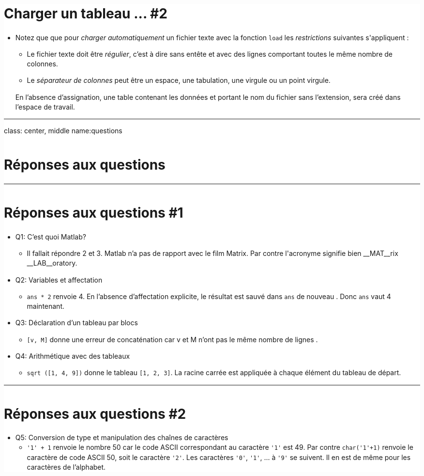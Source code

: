 
# Charger un tableau ... #2

* Notez que que pour _charger automatiquement_ un fichier texte avec la fonction
  `load` les _restrictions_ suivantes s'appliquent :

  * Le fichier texte doit être _régulier_, c’est à dire sans entête et avec des
    lignes comportant toutes le même nombre de colonnes.

  * Le _séparateur de colonnes_ peut être un espace, une tabulation, une virgule
    ou un point virgule.

  En l’absence d’assignation, une table contenant les données et portant le
  nom du fichier sans l’extension, sera créé dans l’espace de travail.

---

class: center, middle
name:questions

# Réponses aux questions

---

# Réponses aux questions #1

* Q1: C’est quoi Matlab?
  * Il fallait répondre 2 et 3. Matlab n’a pas de rapport avec le film Matrix.
    Par contre l'acronyme signifie bien __MAT__rix __LAB__oratory.

* Q2: Variables et affectation
  * `ans * 2` renvoie 4. En l’absence d’affectation explicite, le résultat
    est sauvé dans `ans` de nouveau . Donc `ans` vaut 4 maintenant.

* Q3: Déclaration d’un tableau par blocs
  * `[v, M]` donne une erreur de concaténation car v et M n’ont pas le même
    nombre de lignes .

* Q4: Arithmétique avec des tableaux
  * `sqrt ([1, 4, 9])` donne le tableau `[1, 2, 3]`. La racine carrée est
    appliquée à chaque élément du tableau de départ.

---

# Réponses aux questions #2

* Q5: Conversion de type et manipulation des chaînes de caractères
  * `'1' + 1` renvoie le nombre 50 car le code ASCII correspondant au caractère
    ``'1'`` est 49. Par contre `char('1'+1)` renvoie le caractère de code ASCII
    50, soit le caractère `'2'`. Les caractères `'0'`, `'1'`, ... à `'9'` se
    suivent. Il en est de même pour les caractères de l’alphabet.
